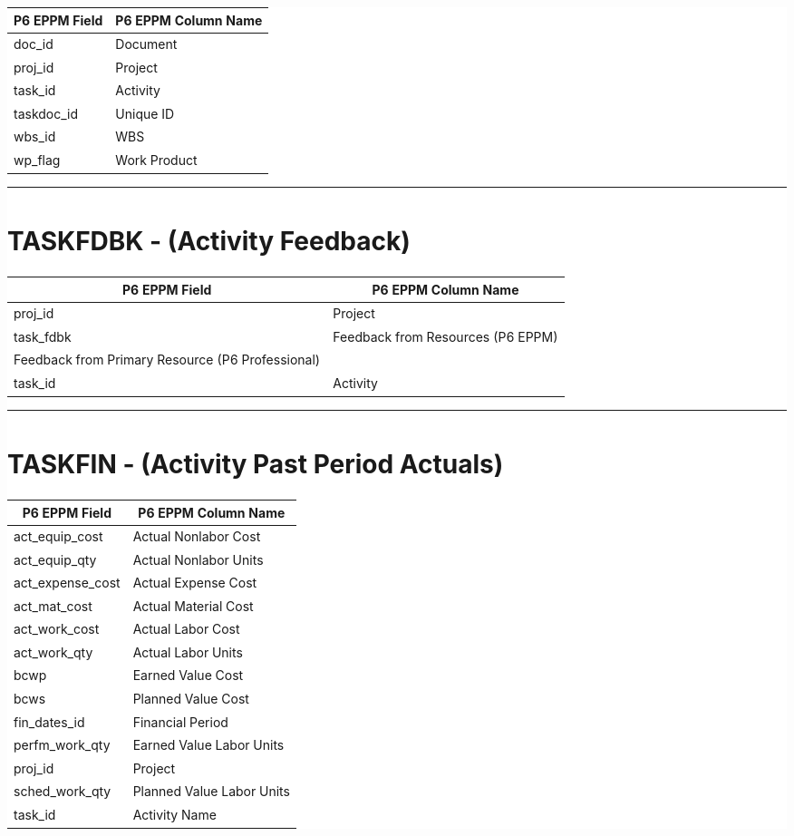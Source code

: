 
| P6 EPPM Field | P6 EPPM Column Name |
| --- | --- |
| doc_id | Document |
| proj_id | Project |
| task_id | Activity |
| taskdoc_id | Unique ID |
| wbs_id | WBS |
| wp_flag | Work Product |



---

# TASKFDBK - (Activity Feedback)


| P6 EPPM Field | P6 EPPM Column Name |
| --- | --- |
| proj_id | Project |
| task_fdbk | Feedback from Resources (P6 EPPM)
Feedback from Primary Resource (P6 Professional) |
| task_id | Activity |



---

# TASKFIN - (Activity Past Period Actuals)


| P6 EPPM Field | P6 EPPM Column Name |
| --- | --- |
| act_equip_cost | Actual Nonlabor Cost |
| act_equip_qty | Actual Nonlabor Units |
| act_expense_cost | Actual Expense Cost |
| act_mat_cost | Actual Material Cost |
| act_work_cost | Actual Labor Cost |
| act_work_qty | Actual Labor Units |
| bcwp | Earned Value Cost |
| bcws | Planned Value Cost |
| fin_dates_id | Financial Period |
| perfm_work_qty | Earned Value Labor Units |
| proj_id | Project |
| sched_work_qty | Planned Value Labor Units |
| task_id | Activity Name |
